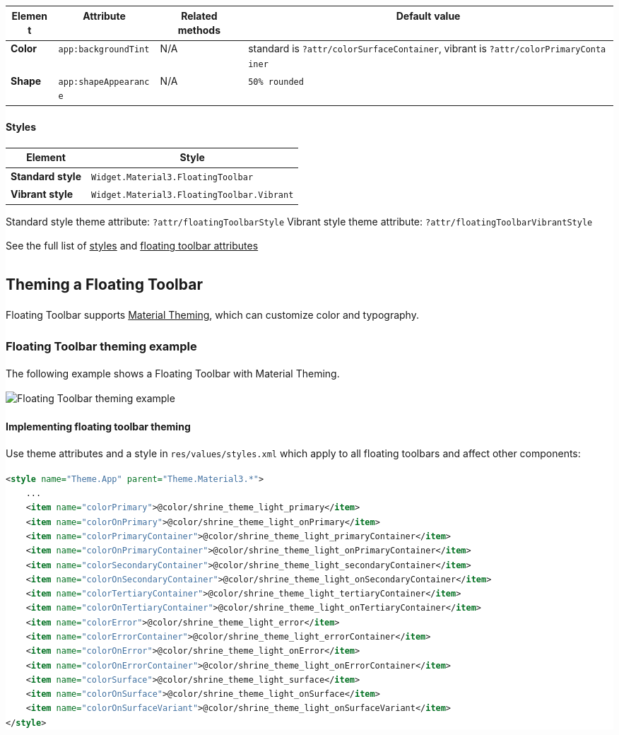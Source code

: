 **Element** | **Attribute**         | **Related methods** | **Default value**
----------- | --------------------- | ------------------- | -----------------
**Color**   | `app:backgroundTint`  | N/A                 | standard is `?attr/colorSurfaceContainer`, vibrant is `?attr/colorPrimaryContainer`
**Shape**   | `app:shapeAppearance` | N/A                 | `50% rounded`

#### Styles

**Element**        | **Style**
------------------ | ------------------------------------------
**Standard style** | `Widget.Material3.FloatingToolbar`
**Vibrant style**  | `Widget.Material3.FloatingToolbar.Vibrant`

Standard style theme attribute: `?attr/floatingToolbarStyle`
Vibrant style theme attribute: `?attr/floatingToolbarVibrantStyle`

See the full list of
[styles](https://github.com/material-components/material-components-android/tree/master/lib/java/com/google/android/material/floatingtoolbar/res/values/styles.xml) and
[floating toolbar attributes](https://github.com/material-components/material-components-android/tree/master/lib/java/com/google/android/material/floatingtoolbar/res/values/attrs.xml)

## Theming a Floating Toolbar

Floating Toolbar supports [Material Theming](https://m3.material.io/foundations/customization),
which can customize color and typography.

### Floating Toolbar theming example

The following example shows a Floating Toolbar with Material Theming.

![Floating Toolbar theming example](assets/floatingtoolbar/ftbtheming.png)

#### Implementing floating toolbar theming

Use theme attributes and a style in `res/values/styles.xml` which apply to all
floating toolbars and affect other components:

```xml
<style name="Theme.App" parent="Theme.Material3.*">
    ...
    <item name="colorPrimary">@color/shrine_theme_light_primary</item>
    <item name="colorOnPrimary">@color/shrine_theme_light_onPrimary</item>
    <item name="colorPrimaryContainer">@color/shrine_theme_light_primaryContainer</item>
    <item name="colorOnPrimaryContainer">@color/shrine_theme_light_onPrimaryContainer</item>
    <item name="colorSecondaryContainer">@color/shrine_theme_light_secondaryContainer</item>
    <item name="colorOnSecondaryContainer">@color/shrine_theme_light_onSecondaryContainer</item>
    <item name="colorTertiaryContainer">@color/shrine_theme_light_tertiaryContainer</item>
    <item name="colorOnTertiaryContainer">@color/shrine_theme_light_onTertiaryContainer</item>
    <item name="colorError">@color/shrine_theme_light_error</item>
    <item name="colorErrorContainer">@color/shrine_theme_light_errorContainer</item>
    <item name="colorOnError">@color/shrine_theme_light_onError</item>
    <item name="colorOnErrorContainer">@color/shrine_theme_light_onErrorContainer</item>
    <item name="colorSurface">@color/shrine_theme_light_surface</item>
    <item name="colorOnSurface">@color/shrine_theme_light_onSurface</item>
    <item name="colorOnSurfaceVariant">@color/shrine_theme_light_onSurfaceVariant</item>
</style>
```
